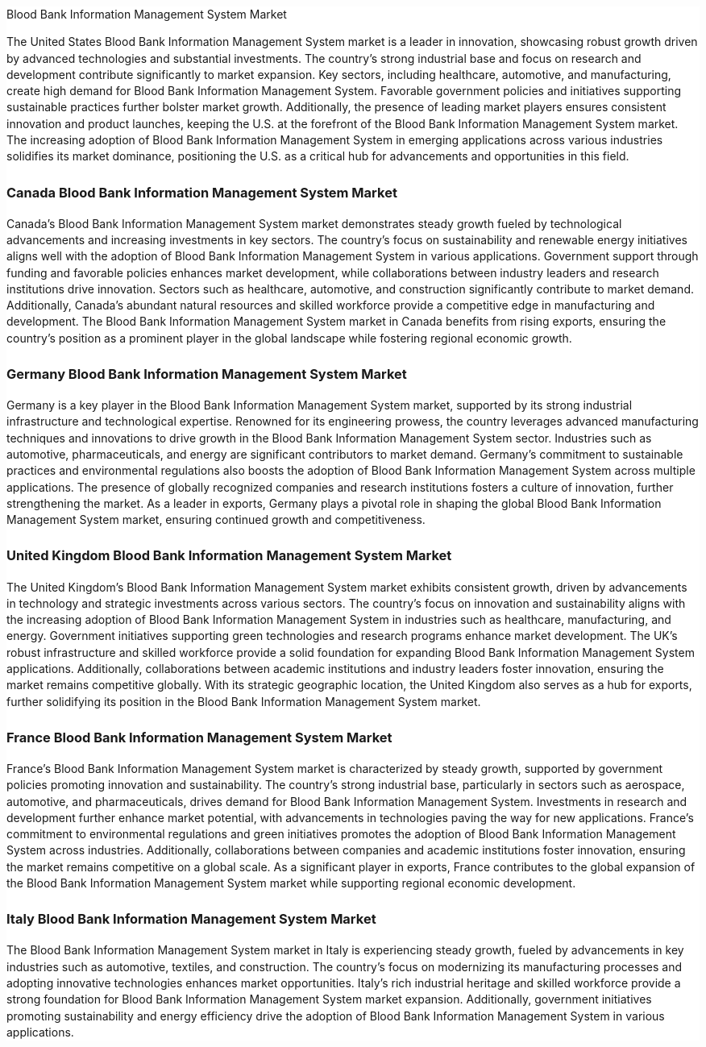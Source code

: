 Blood Bank Information Management System Market</h3><p>The United States Blood Bank Information Management System market is a leader in innovation, showcasing robust growth driven by advanced technologies and substantial investments. The country&rsquo;s strong industrial base and focus on research and development contribute significantly to market expansion. Key sectors, including healthcare, automotive, and manufacturing, create high demand for Blood Bank Information Management System. Favorable government policies and initiatives supporting sustainable practices further bolster market growth. Additionally, the presence of leading market players ensures consistent innovation and product launches, keeping the U.S. at the forefront of the Blood Bank Information Management System market. The increasing adoption of Blood Bank Information Management System in emerging applications across various industries solidifies its market dominance, positioning the U.S. as a critical hub for advancements and opportunities in this field.</p><h3>Canada Blood Bank Information Management System Market</h3><p>Canada&rsquo;s Blood Bank Information Management System market demonstrates steady growth fueled by technological advancements and increasing investments in key sectors. The country&rsquo;s focus on sustainability and renewable energy initiatives aligns well with the adoption of Blood Bank Information Management System in various applications. Government support through funding and favorable policies enhances market development, while collaborations between industry leaders and research institutions drive innovation. Sectors such as healthcare, automotive, and construction significantly contribute to market demand. Additionally, Canada&rsquo;s abundant natural resources and skilled workforce provide a competitive edge in manufacturing and development. The Blood Bank Information Management System market in Canada benefits from rising exports, ensuring the country&rsquo;s position as a prominent player in the global landscape while fostering regional economic growth.</p><h3>Germany Blood Bank Information Management System Market</h3><p>Germany is a key player in the Blood Bank Information Management System market, supported by its strong industrial infrastructure and technological expertise. Renowned for its engineering prowess, the country leverages advanced manufacturing techniques and innovations to drive growth in the Blood Bank Information Management System sector. Industries such as automotive, pharmaceuticals, and energy are significant contributors to market demand. Germany&rsquo;s commitment to sustainable practices and environmental regulations also boosts the adoption of Blood Bank Information Management System across multiple applications. The presence of globally recognized companies and research institutions fosters a culture of innovation, further strengthening the market. As a leader in exports, Germany plays a pivotal role in shaping the global Blood Bank Information Management System market, ensuring continued growth and competitiveness.</p><h3>United Kingdom Blood Bank Information Management System Market</h3><p>The United Kingdom&rsquo;s Blood Bank Information Management System market exhibits consistent growth, driven by advancements in technology and strategic investments across various sectors. The country&rsquo;s focus on innovation and sustainability aligns with the increasing adoption of Blood Bank Information Management System in industries such as healthcare, manufacturing, and energy. Government initiatives supporting green technologies and research programs enhance market development. The UK&rsquo;s robust infrastructure and skilled workforce provide a solid foundation for expanding Blood Bank Information Management System applications. Additionally, collaborations between academic institutions and industry leaders foster innovation, ensuring the market remains competitive globally. With its strategic geographic location, the United Kingdom also serves as a hub for exports, further solidifying its position in the Blood Bank Information Management System market.</p><h3>France Blood Bank Information Management System Market</h3><p>France&rsquo;s Blood Bank Information Management System market is characterized by steady growth, supported by government policies promoting innovation and sustainability. The country&rsquo;s strong industrial base, particularly in sectors such as aerospace, automotive, and pharmaceuticals, drives demand for Blood Bank Information Management System. Investments in research and development further enhance market potential, with advancements in technologies paving the way for new applications. France&rsquo;s commitment to environmental regulations and green initiatives promotes the adoption of Blood Bank Information Management System across industries. Additionally, collaborations between companies and academic institutions foster innovation, ensuring the market remains competitive on a global scale. As a significant player in exports, France contributes to the global expansion of the Blood Bank Information Management System market while supporting regional economic development.</p><h3>Italy Blood Bank Information Management System Market</h3><p>The Blood Bank Information Management System market in Italy is experiencing steady growth, fueled by advancements in key industries such as automotive, textiles, and construction. The country&rsquo;s focus on modernizing its manufacturing processes and adopting innovative technologies enhances market opportunities. Italy&rsquo;s rich industrial heritage and skilled workforce provide a strong foundation for Blood Bank Information Management System market expansion. Additionally, government initiatives promoting sustainability and energy efficiency drive the adoption of Blood Bank Information Management System in various applications.